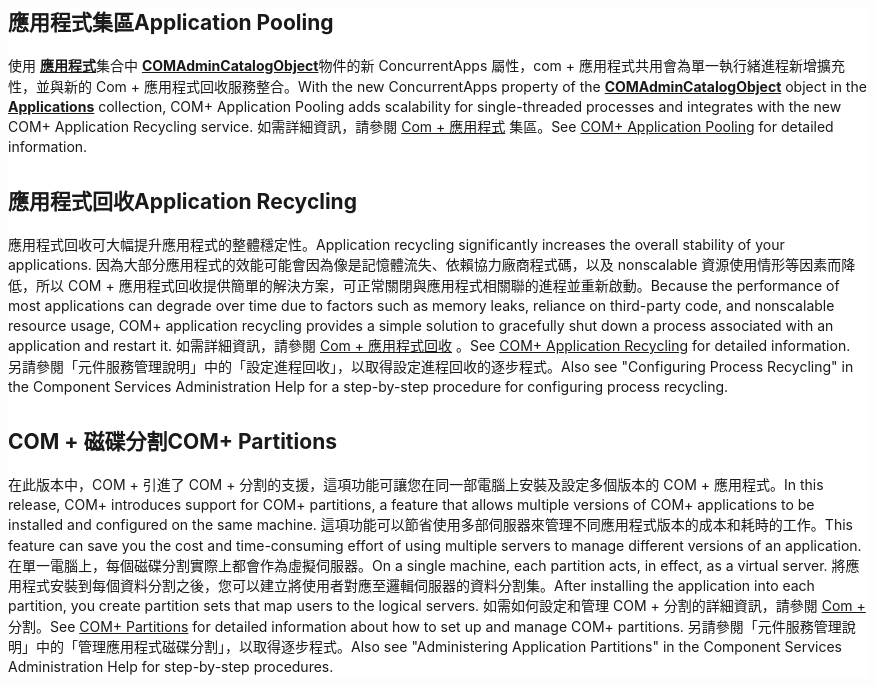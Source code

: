 ## <a name="application-pooling"></a><span data-ttu-id="5ceb4-112">應用程式集區</span><span class="sxs-lookup"><span data-stu-id="5ceb4-112">Application Pooling</span></span>

<span data-ttu-id="5ceb4-113">使用 [**應用程式**](applications.md)集合中 [**COMAdminCatalogObject**](comadmincatalogobject.md)物件的新 ConcurrentApps 屬性，com + 應用程式共用會為單一執行緒進程新增擴充性，並與新的 Com + 應用程式回收服務整合。</span><span class="sxs-lookup"><span data-stu-id="5ceb4-113">With the new ConcurrentApps property of the [**COMAdminCatalogObject**](comadmincatalogobject.md) object in the [**Applications**](applications.md) collection, COM+ Application Pooling adds scalability for single-threaded processes and integrates with the new COM+ Application Recycling service.</span></span> <span data-ttu-id="5ceb4-114">如需詳細資訊，請參閱 [Com + 應用程式](com--application-pooling.md) 集區。</span><span class="sxs-lookup"><span data-stu-id="5ceb4-114">See [COM+ Application Pooling](com--application-pooling.md) for detailed information.</span></span>

## <a name="application-recycling"></a><span data-ttu-id="5ceb4-115">應用程式回收</span><span class="sxs-lookup"><span data-stu-id="5ceb4-115">Application Recycling</span></span>

<span data-ttu-id="5ceb4-116">應用程式回收可大幅提升應用程式的整體穩定性。</span><span class="sxs-lookup"><span data-stu-id="5ceb4-116">Application recycling significantly increases the overall stability of your applications.</span></span> <span data-ttu-id="5ceb4-117">因為大部分應用程式的效能可能會因為像是記憶體流失、依賴協力廠商程式碼，以及 nonscalable 資源使用情形等因素而降低，所以 COM + 應用程式回收提供簡單的解決方案，可正常關閉與應用程式相關聯的進程並重新啟動。</span><span class="sxs-lookup"><span data-stu-id="5ceb4-117">Because the performance of most applications can degrade over time due to factors such as memory leaks, reliance on third-party code, and nonscalable resource usage, COM+ application recycling provides a simple solution to gracefully shut down a process associated with an application and restart it.</span></span> <span data-ttu-id="5ceb4-118">如需詳細資訊，請參閱 [Com + 應用程式回收](com--application-recycling.md) 。</span><span class="sxs-lookup"><span data-stu-id="5ceb4-118">See [COM+ Application Recycling](com--application-recycling.md) for detailed information.</span></span> <span data-ttu-id="5ceb4-119">另請參閱「元件服務管理說明」中的「設定進程回收」，以取得設定進程回收的逐步程式。</span><span class="sxs-lookup"><span data-stu-id="5ceb4-119">Also see "Configuring Process Recycling" in the Component Services Administration Help for a step-by-step procedure for configuring process recycling.</span></span>

## <a name="com-partitions"></a><span data-ttu-id="5ceb4-120">COM + 磁碟分割</span><span class="sxs-lookup"><span data-stu-id="5ceb4-120">COM+ Partitions</span></span>

<span data-ttu-id="5ceb4-121">在此版本中，COM + 引進了 COM + 分割的支援，這項功能可讓您在同一部電腦上安裝及設定多個版本的 COM + 應用程式。</span><span class="sxs-lookup"><span data-stu-id="5ceb4-121">In this release, COM+ introduces support for COM+ partitions, a feature that allows multiple versions of COM+ applications to be installed and configured on the same machine.</span></span> <span data-ttu-id="5ceb4-122">這項功能可以節省使用多部伺服器來管理不同應用程式版本的成本和耗時的工作。</span><span class="sxs-lookup"><span data-stu-id="5ceb4-122">This feature can save you the cost and time-consuming effort of using multiple servers to manage different versions of an application.</span></span> <span data-ttu-id="5ceb4-123">在單一電腦上，每個磁碟分割實際上都會作為虛擬伺服器。</span><span class="sxs-lookup"><span data-stu-id="5ceb4-123">On a single machine, each partition acts, in effect, as a virtual server.</span></span> <span data-ttu-id="5ceb4-124">將應用程式安裝到每個資料分割之後，您可以建立將使用者對應至邏輯伺服器的資料分割集。</span><span class="sxs-lookup"><span data-stu-id="5ceb4-124">After installing the application into each partition, you create partition sets that map users to the logical servers.</span></span> <span data-ttu-id="5ceb4-125">如需如何設定和管理 COM + 分割的詳細資訊，請參閱 [Com +](com--partitions.md) 分割。</span><span class="sxs-lookup"><span data-stu-id="5ceb4-125">See [COM+ Partitions](com--partitions.md) for detailed information about how to set up and manage COM+ partitions.</span></span> <span data-ttu-id="5ceb4-126">另請參閱「元件服務管理說明」中的「管理應用程式磁碟分割」，以取得逐步程式。</span><span class="sxs-lookup"><span data-stu-id="5ceb4-126">Also see "Administering Application Partitions" in the Component Services Administration Help for step-by-step procedures.</span></span>
